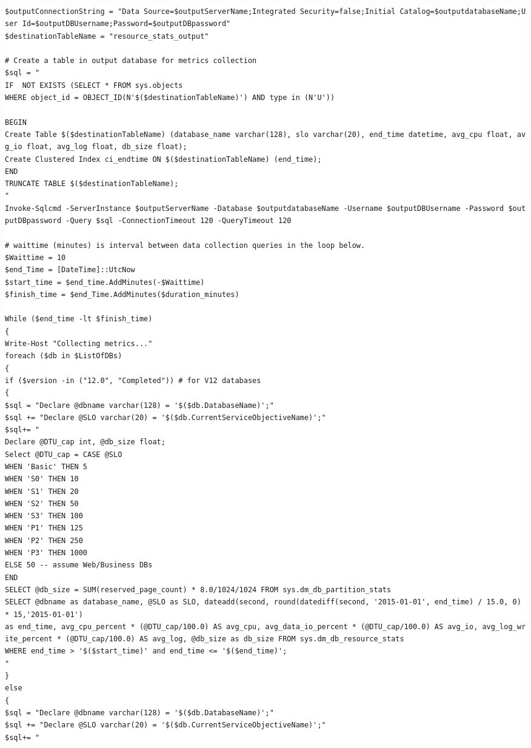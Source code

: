     $outputConnectionString = "Data Source=$outputServerName;Integrated Security=false;Initial Catalog=$outputdatabaseName;User Id=$outputDBUsername;Password=$outputDBpassword"
    $destinationTableName = "resource_stats_output"
    
    # Create a table in output database for metrics collection
    $sql = "
    IF  NOT EXISTS (SELECT * FROM sys.objects 
    WHERE object_id = OBJECT_ID(N'$($destinationTableName)') AND type in (N'U'))
    
    BEGIN
    Create Table $($destinationTableName) (database_name varchar(128), slo varchar(20), end_time datetime, avg_cpu float, avg_io float, avg_log float, db_size float);
    Create Clustered Index ci_endtime ON $($destinationTableName) (end_time);
    END
    TRUNCATE TABLE $($destinationTableName);
    "
    Invoke-Sqlcmd -ServerInstance $outputServerName -Database $outputdatabaseName -Username $outputDBUsername -Password $outputDBpassword -Query $sql -ConnectionTimeout 120 -QueryTimeout 120 
    
    # waittime (minutes) is interval between data collection queries in the loop below.
    $Waittime = 10
    $end_Time = [DateTime]::UtcNow
    $start_time = $end_time.AddMinutes(-$Waittime)
    $finish_time = $end_Time.AddMinutes($duration_minutes)
    
    While ($end_time -lt $finish_time)
    {
    Write-Host "Collecting metrics..." 
    foreach ($db in $ListOfDBs)
    {
    if ($version -in ("12.0", "Completed")) # for V12 databases 
    {
    $sql = "Declare @dbname varchar(128) = '$($db.DatabaseName)';"
    $sql += "Declare @SLO varchar(20) = '$($db.CurrentServiceObjectiveName)';"
    $sql+= "
    Declare @DTU_cap int, @db_size float;
    Select @DTU_cap = CASE @SLO 
    WHEN 'Basic' THEN 5
    WHEN 'S0' THEN 10
    WHEN 'S1' THEN 20
    WHEN 'S2' THEN 50
    WHEN 'S3' THEN 100
    WHEN 'P1' THEN 125
    WHEN 'P2' THEN 250
    WHEN 'P3' THEN 1000
    ELSE 50 -- assume Web/Business DBs
    END
    SELECT @db_size = SUM(reserved_page_count) * 8.0/1024/1024 FROM sys.dm_db_partition_stats
    SELECT @dbname as database_name, @SLO as SLO, dateadd(second, round(datediff(second, '2015-01-01', end_time) / 15.0, 0) * 15,'2015-01-01')
    as end_time, avg_cpu_percent * (@DTU_cap/100.0) AS avg_cpu, avg_data_io_percent * (@DTU_cap/100.0) AS avg_io, avg_log_write_percent * (@DTU_cap/100.0) AS avg_log, @db_size as db_size FROM sys.dm_db_resource_stats
    WHERE end_time > '$($start_time)' and end_time <= '$($end_time)';
    " 
    }
    else
    {
    $sql = "Declare @dbname varchar(128) = '$($db.DatabaseName)';"
    $sql += "Declare @SLO varchar(20) = '$($db.CurrentServiceObjectiveName)';"
    $sql+= "
